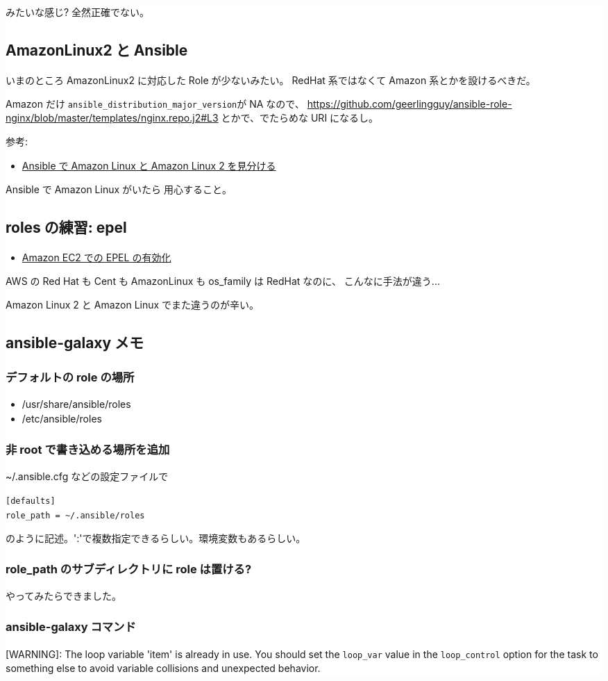 みたいな感じ? 全然正確でない。

## AmazonLinux2 と Ansible

いまのところ AmazonLinux2 に対応した Role が少ないみたい。
RedHat 系ではなくて Amazon 系とかを設けるべきだ。

Amazon だけ
`ansible_distribution_major_version`が NA なので、
https://github.com/geerlingguy/ansible-role-nginx/blob/master/templates/nginx.repo.j2#L3
とかで、でたらめな URI になるし。

参考:

- [Ansible で Amazon Linux と Amazon Linux 2 を見分ける](https://blog.manabusakai.com/2017/12/ansible-for-amazon-linux-2/)

Ansible で
Amazon Linux がいたら
用心すること。

## roles の練習: epel

- [Amazon EC2 での EPEL の有効化](https://aws.amazon.com/jp/premiumsupport/knowledge-center/ec2-enable-epel/)

AWS の Red Hat も Cent も AmazonLinux も os_family は RedHat なのに、
こんなに手法が違う...

Amazon Linux 2 と Amazon Linux でまた違うのが辛い。

## ansible-galaxy メモ

### デフォルトの role の場所

- /usr/share/ansible/roles
- /etc/ansible/roles

### 非 root で書き込める場所を追加

~/.ansible.cfg などの設定ファイルで

```
[defaults]
role_path = ~/.ansible/roles
```

のように記述。':'で複数指定できるらしい。環境変数もあるらしい。

### role_path のサブディレクトリに role は置ける?

やってみたらできました。

### ansible-galaxy コマンド


[WARNING]: The loop variable 'item' is already in use. You should set the `loop_var` value in the `loop_control` option for the task to something else to avoid variable collisions and unexpected behavior.